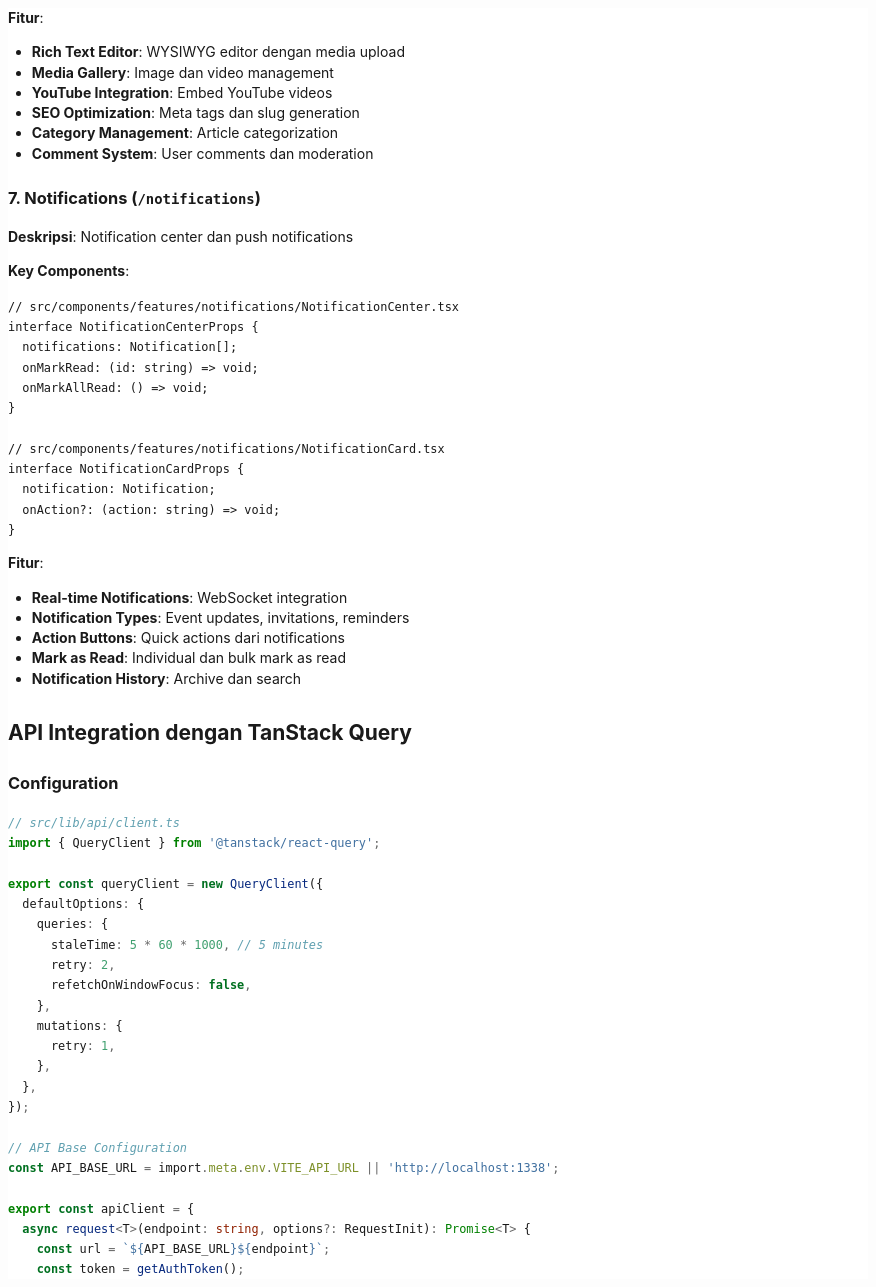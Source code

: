 **Fitur**:
- **Rich Text Editor**: WYSIWYG editor dengan media upload
- **Media Gallery**: Image dan video management
- **YouTube Integration**: Embed YouTube videos
- **SEO Optimization**: Meta tags dan slug generation
- **Category Management**: Article categorization
- **Comment System**: User comments dan moderation

### 7. Notifications (`/notifications`)

**Deskripsi**: Notification center dan push notifications

**Key Components**:

```tsx
// src/components/features/notifications/NotificationCenter.tsx
interface NotificationCenterProps {
  notifications: Notification[];
  onMarkRead: (id: string) => void;
  onMarkAllRead: () => void;
}

// src/components/features/notifications/NotificationCard.tsx
interface NotificationCardProps {
  notification: Notification;
  onAction?: (action: string) => void;
}
```

**Fitur**:
- **Real-time Notifications**: WebSocket integration
- **Notification Types**: Event updates, invitations, reminders
- **Action Buttons**: Quick actions dari notifications
- **Mark as Read**: Individual dan bulk mark as read
- **Notification History**: Archive dan search

## API Integration dengan TanStack Query

### Configuration

```typescript
// src/lib/api/client.ts
import { QueryClient } from '@tanstack/react-query';

export const queryClient = new QueryClient({
  defaultOptions: {
    queries: {
      staleTime: 5 * 60 * 1000, // 5 minutes
      retry: 2,
      refetchOnWindowFocus: false,
    },
    mutations: {
      retry: 1,
    },
  },
});

// API Base Configuration
const API_BASE_URL = import.meta.env.VITE_API_URL || 'http://localhost:1338';

export const apiClient = {
  async request<T>(endpoint: string, options?: RequestInit): Promise<T> {
    const url = `${API_BASE_URL}${endpoint}`;
    const token = getAuthToken();

```